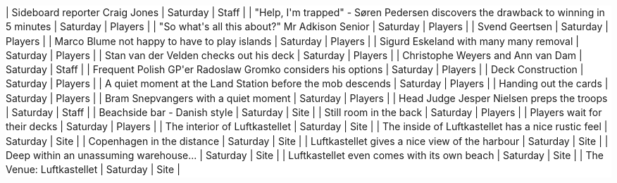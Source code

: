 | Sideboard reporter Craig Jones | Saturday | Staff |
| "Help, I'm trapped" - Søren Pedersen discovers the drawback to winning in 5 minutes | Saturday | Players |
| "So what's all this about?" Mr Adkison Senior | Saturday | Players |
| Svend Geertsen | Saturday | Players |
| Marco Blume not happy to have to play islands | Saturday | Players |
| Sigurd Eskeland with many many removal | Saturday | Players |
| Stan van der Velden checks out his deck | Saturday | Players |
| Christophe Weyers and Ann van Dam | Saturday | Staff |
| Frequent Polish GP'er Radoslaw Gromko considers his options | Saturday | Players |
| Deck Construction | Saturday | Players |
| A quiet moment at the Land Station before the mob descends | Saturday | Players |
| Handing out the cards | Saturday | Players |
| Bram Snepvangers with a quiet moment | Saturday | Players |
| Head Judge Jesper Nielsen preps the troops | Saturday | Staff |
| Beachside bar - Danish style | Saturday | Site |
| Still room in the back | Saturday | Players |
| Players wait for their decks | Saturday | Players |
| The interior of Luftkastellet | Saturday | Site |
| The inside of Luftkastellet has a nice rustic feel | Saturday | Site |
| Copenhagen in the distance | Saturday | Site |
| Luftkastellet gives a nice view of the harbour | Saturday | Site |
| Deep within an unassuming warehouse... | Saturday | Site |
| Luftkastellet even comes with its own beach | Saturday | Site |
| The Venue: Luftkastellet | Saturday | Site |








